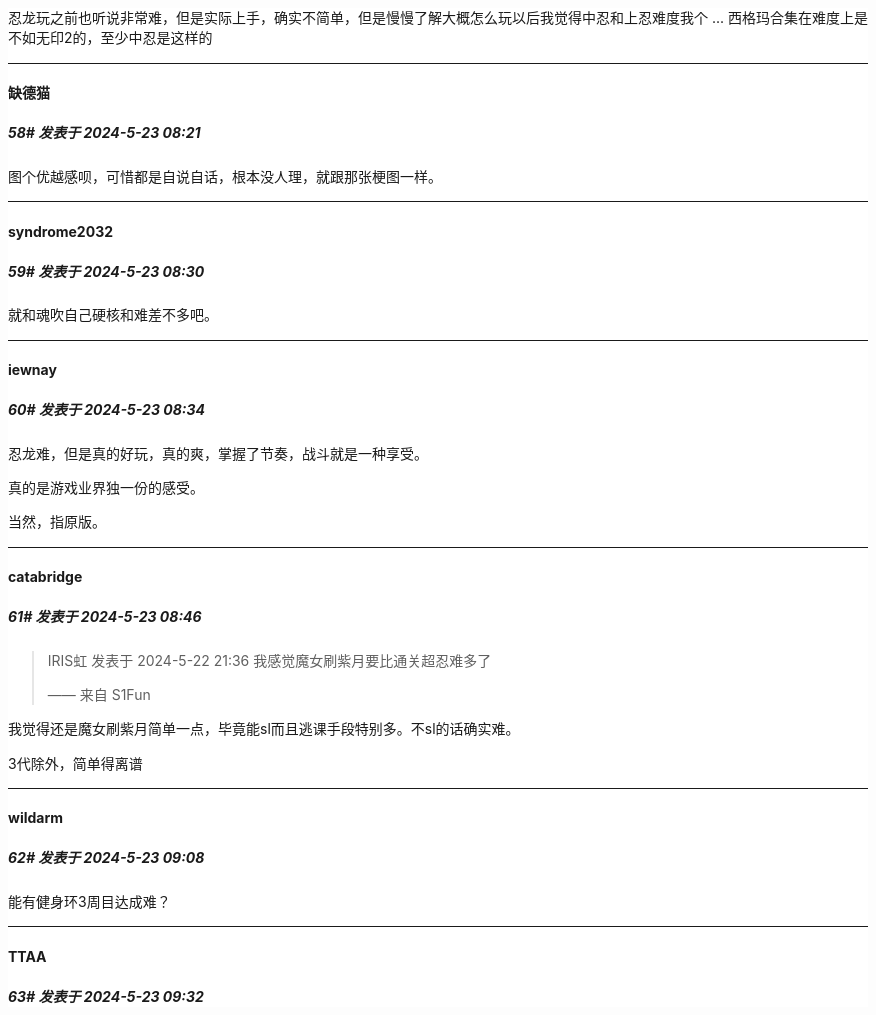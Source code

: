 忍龙玩之前也听说非常难，但是实际上手，确实不简单，但是慢慢了解大概怎么玩以后我觉得中忍和上忍难度我个 ...</blockquote>
西格玛合集在难度上是不如无印2的，至少中忍是这样的

*****

####  缺德猫  
##### 58#       发表于 2024-5-23 08:21

图个优越感呗，可惜都是自说自话，根本没人理，就跟那张梗图一样。


*****

####  syndrome2032  
##### 59#       发表于 2024-5-23 08:30

就和魂吹自己硬核和难差不多吧。


*****

####  iewnay  
##### 60#       发表于 2024-5-23 08:34

忍龙难，但是真的好玩，真的爽，掌握了节奏，战斗就是一种享受。

真的是游戏业界独一份的感受。

当然，指原版。


*****

####  catabridge  
##### 61#       发表于 2024-5-23 08:46

<blockquote>IRIS虹 发表于 2024-5-22 21:36
我感觉魔女刷紫月要比通关超忍难多了

—— 来自 S1Fun</blockquote>
我觉得还是魔女刷紫月简单一点，毕竟能sl而且逃课手段特别多。不sl的话确实难。

3代除外，简单得离谱


*****

####  wildarm  
##### 62#       发表于 2024-5-23 09:08

能有健身环3周目达成难？


*****

####  TTAA  
##### 63#       发表于 2024-5-23 09:32
